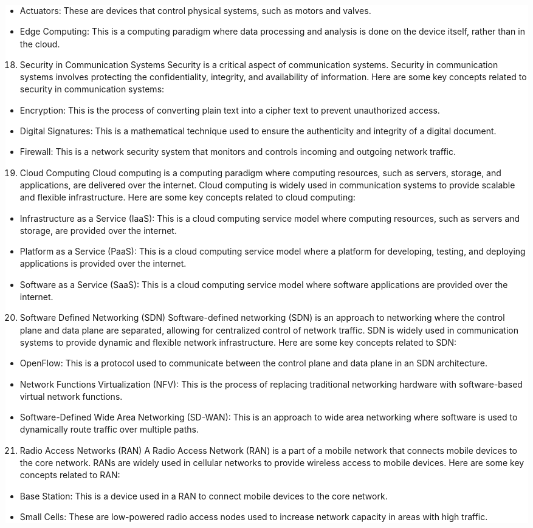 - Actuators: These are devices that control physical systems, such as motors and valves.

- Edge Computing: This is a computing paradigm where data processing and analysis is done on the device itself, rather than in the cloud.

18. Security in Communication Systems
Security is a critical aspect of communication systems. Security in communication systems involves protecting the confidentiality, integrity, and availability of information. Here are some key concepts related to security in communication systems:

- Encryption: This is the process of converting plain text into a cipher text to prevent unauthorized access.

- Digital Signatures: This is a mathematical technique used to ensure the authenticity and integrity of a digital document.

- Firewall: This is a network security system that monitors and controls incoming and outgoing network traffic.

19. Cloud Computing
Cloud computing is a computing paradigm where computing resources, such as servers, storage, and applications, are delivered over the internet. Cloud computing is widely used in communication systems to provide scalable and flexible infrastructure. Here are some key concepts related to cloud computing:

- Infrastructure as a Service (IaaS): This is a cloud computing service model where computing resources, such as servers and storage, are provided over the internet.

- Platform as a Service (PaaS): This is a cloud computing service model where a platform for developing, testing, and deploying applications is provided over the internet.

- Software as a Service (SaaS): This is a cloud computing service model where software applications are provided over the internet.

20. Software Defined Networking (SDN)
Software-defined networking (SDN) is an approach to networking where the control plane and data plane are separated, allowing for centralized control of network traffic. SDN is widely used in communication systems to provide dynamic and flexible network infrastructure. Here are some key concepts related to SDN:

- OpenFlow: This is a protocol used to communicate between the control plane and data plane in an SDN architecture.

- Network Functions Virtualization (NFV): This is the process of replacing traditional networking hardware with software-based virtual network functions.

- Software-Defined Wide Area Networking (SD-WAN): This is an approach to wide area networking where software is used to dynamically route traffic over multiple paths.

21. Radio Access Networks (RAN)
A Radio Access Network (RAN) is a part of a mobile network that connects mobile devices to the core network. RANs are widely used in cellular networks to provide wireless access to mobile devices. Here are some key concepts related to RAN:

- Base Station: This is a device used in a RAN to connect mobile devices to the core network.

- Small Cells: These are low-powered radio access nodes used to increase network capacity in areas with high traffic.
